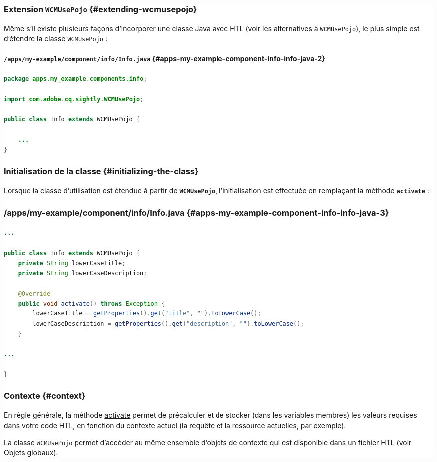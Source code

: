 ### Extension `WCMUsePojo` {#extending-wcmusepojo}

Même s’il existe plusieurs façons d’incorporer une classe Java avec HTL (voir les alternatives à `WCMUsePojo`), le plus simple est d’étendre la classe `WCMUsePojo` :

#### `/apps/my-example/component/info/Info.java` {#apps-my-example-component-info-info-java-2}

```java
package apps.my_example.components.info;
 
import com.adobe.cq.sightly.WCMUsePojo;
 
public class Info extends WCMUsePojo {
    
    ...
}
```

### Initialisation de la classe {#initializing-the-class}

Lorsque la classe d’utilisation est étendue à partir de **`WCMUsePojo`**, l’initialisation est effectuée en remplaçant la méthode **`activate`** :

### /apps/my-example/component/info/Info.java {#apps-my-example-component-info-info-java-3}

```java
...

public class Info extends WCMUsePojo {
    private String lowerCaseTitle;
    private String lowerCaseDescription;
 
    @Override
    public void activate() throws Exception {
        lowerCaseTitle = getProperties().get("title", "").toLowerCase();
        lowerCaseDescription = getProperties().get("description", "").toLowerCase();
    }

...

}
```

### Contexte {#context}

En règle générale, la méthode [activate](https://helpx.adobe.com/fr/experience-manager/6-2/sites/developing/using/reference-materials/javadoc/com/adobe/cq/sightly/WCMUse.html) permet de précalculer et de stocker (dans les variables membres) les valeurs requises dans votre code HTL, en fonction du contexte actuel (la requête et la ressource actuelles, par exemple).

La classe `WCMUsePojo` permet d’accéder au même ensemble d’objets de contexte qui est disponible dans un fichier HTL (voir [Objets globaux](global-objects.md)).
